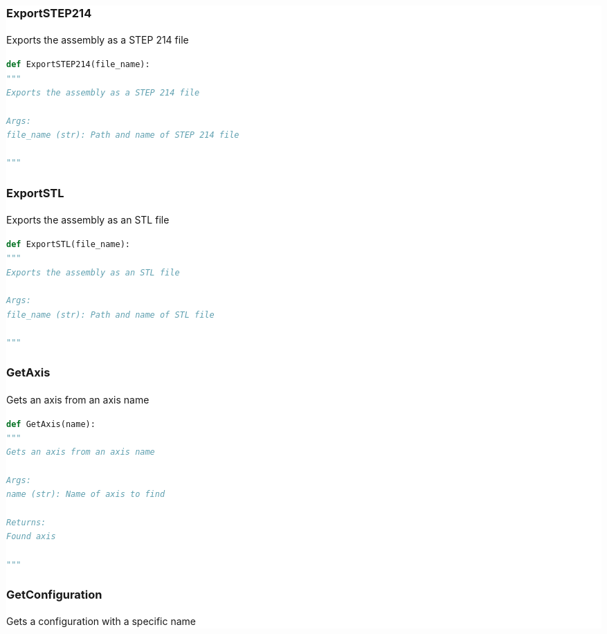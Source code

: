 
### ExportSTEP214

Exports the assembly as a STEP 214 file

```python
def ExportSTEP214(file_name):
"""
Exports the assembly as a STEP 214 file

Args:
file_name (str): Path and name of STEP 214 file

"""
```


### ExportSTL

Exports the assembly as an STL file

```python
def ExportSTL(file_name):
"""
Exports the assembly as an STL file

Args:
file_name (str): Path and name of STL file

"""
```


### GetAxis

Gets an axis from an axis name

```python
def GetAxis(name):
"""
Gets an axis from an axis name

Args:
name (str): Name of axis to find

Returns:
Found axis

"""
```


### GetConfiguration

Gets a configuration with a specific name
